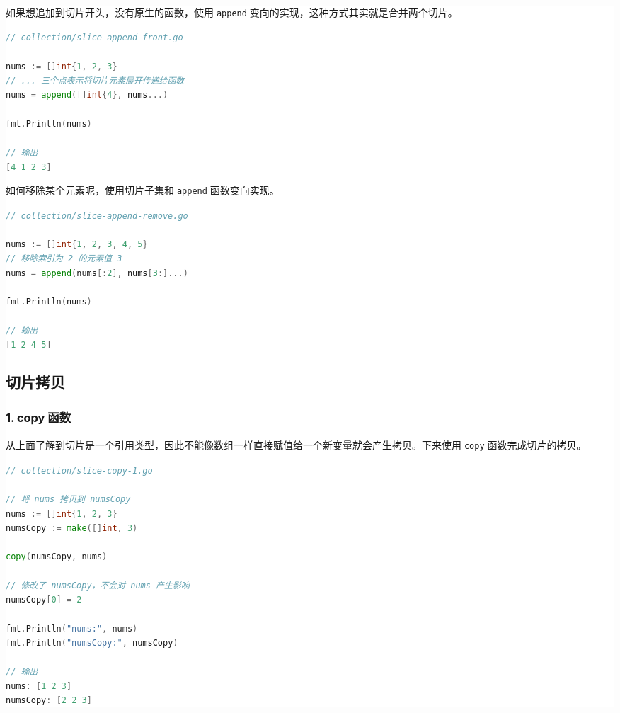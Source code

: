 如果想追加到切片开头，没有原生的函数，使用 `append` 变向的实现，这种方式其实就是合并两个切片。  
  
```go  
// collection/slice-append-front.go  
  
nums := []int{1, 2, 3}  
// ... 三个点表示将切片元素展开传递给函数  
nums = append([]int{4}, nums...)  
  
fmt.Println(nums)  
  
// 输出  
[4 1 2 3]  
```  
  
如何移除某个元素呢，使用切片子集和 `append` 函数变向实现。  
  
```go  
// collection/slice-append-remove.go  
  
nums := []int{1, 2, 3, 4, 5}  
// 移除索引为 2 的元素值 3  
nums = append(nums[:2], nums[3:]...)  
  
fmt.Println(nums)  
  
// 输出  
[1 2 4 5]  
```  
  
## 切片拷贝  
  
### 1. copy 函数  
  
从上面了解到切片是一个引用类型，因此不能像数组一样直接赋值给一个新变量就会产生拷贝。下来使用 `copy` 函数完成切片的拷贝。  
  
```go  
// collection/slice-copy-1.go  
  
// 将 nums 拷贝到 numsCopy   
nums := []int{1, 2, 3}  
numsCopy := make([]int, 3)  
  
copy(numsCopy, nums)  
  
// 修改了 numsCopy，不会对 nums 产生影响  
numsCopy[0] = 2  
  
fmt.Println("nums:", nums)  
fmt.Println("numsCopy:", numsCopy)  
  
// 输出  
nums: [1 2 3]  
numsCopy: [2 2 3]  
```  
  